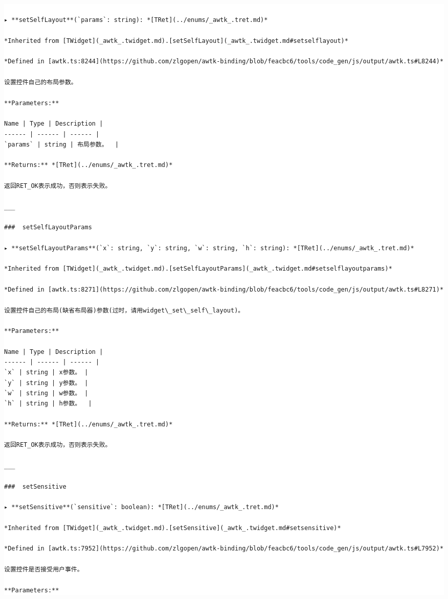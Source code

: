 ```

▸ **setSelfLayout**(`params`: string): *[TRet](../enums/_awtk_.tret.md)*

*Inherited from [TWidget](_awtk_.twidget.md).[setSelfLayout](_awtk_.twidget.md#setselflayout)*

*Defined in [awtk.ts:8244](https://github.com/zlgopen/awtk-binding/blob/feacbc6/tools/code_gen/js/output/awtk.ts#L8244)*

设置控件自己的布局参数。

**Parameters:**

Name | Type | Description |
------ | ------ | ------ |
`params` | string | 布局参数。  |

**Returns:** *[TRet](../enums/_awtk_.tret.md)*

返回RET_OK表示成功，否则表示失败。

___

###  setSelfLayoutParams

▸ **setSelfLayoutParams**(`x`: string, `y`: string, `w`: string, `h`: string): *[TRet](../enums/_awtk_.tret.md)*

*Inherited from [TWidget](_awtk_.twidget.md).[setSelfLayoutParams](_awtk_.twidget.md#setselflayoutparams)*

*Defined in [awtk.ts:8271](https://github.com/zlgopen/awtk-binding/blob/feacbc6/tools/code_gen/js/output/awtk.ts#L8271)*

设置控件自己的布局(缺省布局器)参数(过时，请用widget\_set\_self\_layout)。

**Parameters:**

Name | Type | Description |
------ | ------ | ------ |
`x` | string | x参数。 |
`y` | string | y参数。 |
`w` | string | w参数。 |
`h` | string | h参数。  |

**Returns:** *[TRet](../enums/_awtk_.tret.md)*

返回RET_OK表示成功，否则表示失败。

___

###  setSensitive

▸ **setSensitive**(`sensitive`: boolean): *[TRet](../enums/_awtk_.tret.md)*

*Inherited from [TWidget](_awtk_.twidget.md).[setSensitive](_awtk_.twidget.md#setsensitive)*

*Defined in [awtk.ts:7952](https://github.com/zlgopen/awtk-binding/blob/feacbc6/tools/code_gen/js/output/awtk.ts#L7952)*

设置控件是否接受用户事件。

**Parameters:**

```